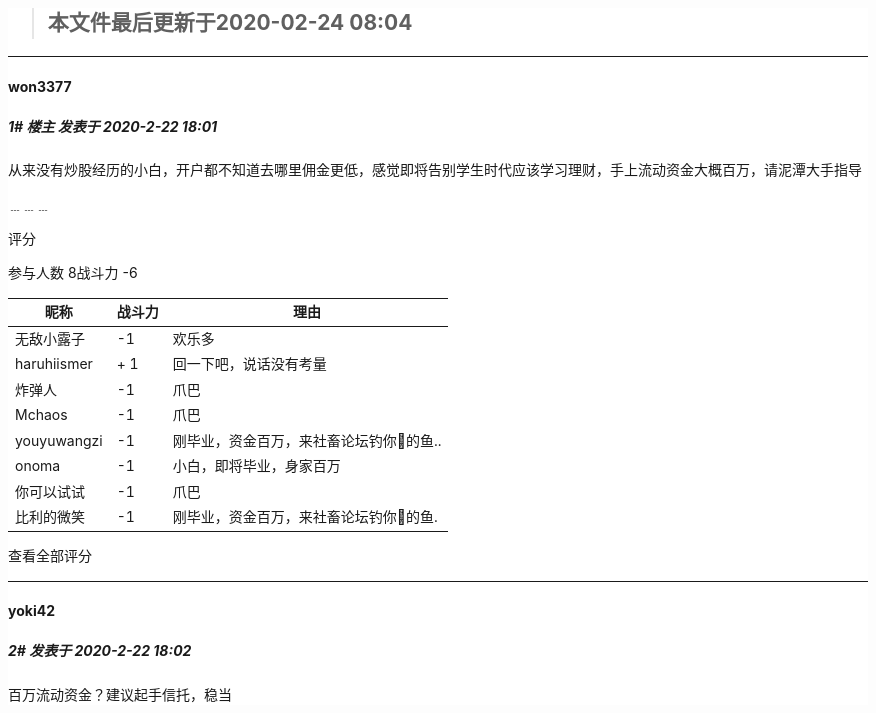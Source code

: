 > ## **本文件最后更新于2020-02-24 08:04** 



-----

####  won3377  
##### 1#       楼主       发表于 2020-2-22 18:01




从来没有炒股经历的小白，开户都不知道去哪里佣金更低，感觉即将告别学生时代应该学习理财，手上流动资金大概百万，请泥潭大手指导



﹍﹍﹍

评分





 参与人数 8战斗力 -6

|昵称|战斗力|理由|
|----|---|---|
| 无敌小露子|-1|欢乐多|
| haruhiismer| + 1|回一下吧，说话没有考量|
| 炸弹人|-1|爪巴|
| Mchaos|-1|爪巴|
| youyuwangzi|-1|刚毕业，资金百万，来社畜论坛钓你🐴的鱼..|
| onoma|-1|小白，即将毕业，身家百万|
| 你可以试试|-1|爪巴|
| 比利的微笑|-1|刚毕业，资金百万，来社畜论坛钓你🐴的鱼.|



查看全部评分






-----

####  yoki42  
##### 2#       发表于 2020-2-22 18:02




百万流动资金？建议起手信托，稳当




